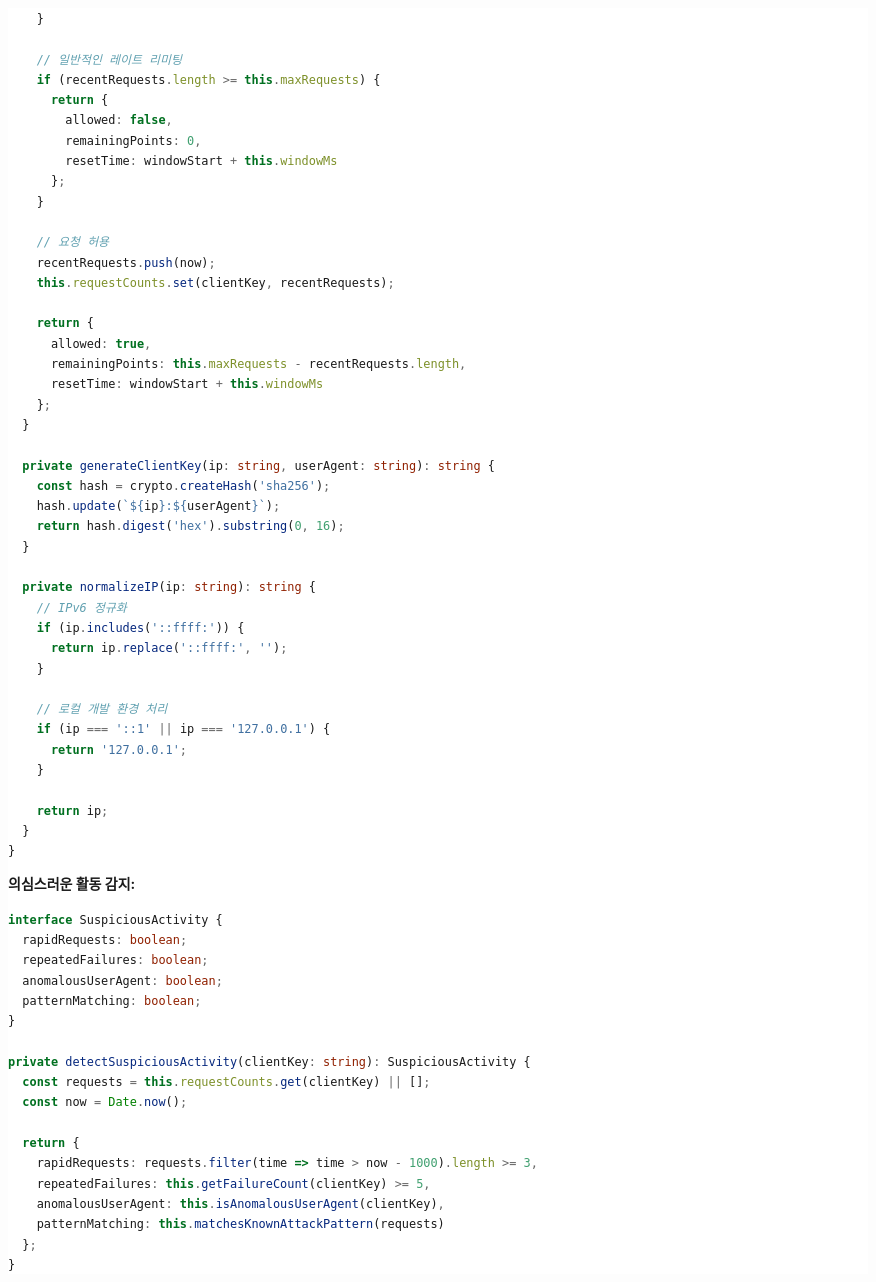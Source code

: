 ```typescript
    }
    
    // 일반적인 레이트 리미팅
    if (recentRequests.length >= this.maxRequests) {
      return {
        allowed: false,
        remainingPoints: 0,
        resetTime: windowStart + this.windowMs
      };
    }
    
    // 요청 허용
    recentRequests.push(now);
    this.requestCounts.set(clientKey, recentRequests);
    
    return {
      allowed: true,
      remainingPoints: this.maxRequests - recentRequests.length,
      resetTime: windowStart + this.windowMs
    };
  }
  
  private generateClientKey(ip: string, userAgent: string): string {
    const hash = crypto.createHash('sha256');
    hash.update(`${ip}:${userAgent}`);
    return hash.digest('hex').substring(0, 16);
  }
  
  private normalizeIP(ip: string): string {
    // IPv6 정규화
    if (ip.includes('::ffff:')) {
      return ip.replace('::ffff:', '');
    }
    
    // 로컬 개발 환경 처리
    if (ip === '::1' || ip === '127.0.0.1') {
      return '127.0.0.1';
    }
    
    return ip;
  }
}
```

**의심스러운 활동 감지:**
```typescript
interface SuspiciousActivity {
  rapidRequests: boolean;
  repeatedFailures: boolean;
  anomalousUserAgent: boolean;
  patternMatching: boolean;
}

private detectSuspiciousActivity(clientKey: string): SuspiciousActivity {
  const requests = this.requestCounts.get(clientKey) || [];
  const now = Date.now();
  
  return {
    rapidRequests: requests.filter(time => time > now - 1000).length >= 3,
    repeatedFailures: this.getFailureCount(clientKey) >= 5,
    anomalousUserAgent: this.isAnomalousUserAgent(clientKey),
    patternMatching: this.matchesKnownAttackPattern(requests)
  };
}
```